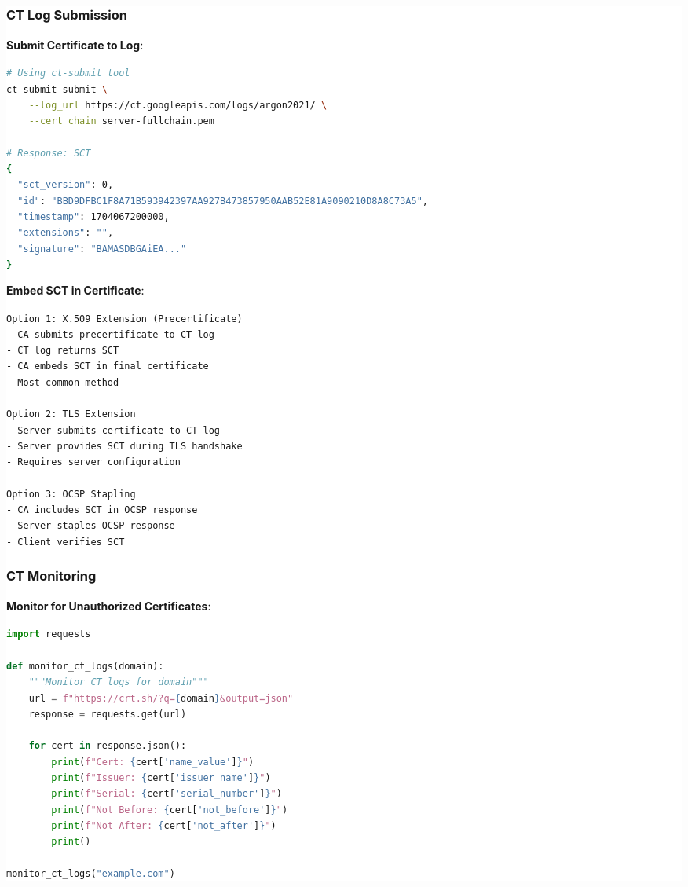 ### CT Log Submission

**Submit Certificate to Log**:
```bash
# Using ct-submit tool
ct-submit submit \
    --log_url https://ct.googleapis.com/logs/argon2021/ \
    --cert_chain server-fullchain.pem

# Response: SCT
{
  "sct_version": 0,
  "id": "BBD9DFBC1F8A71B593942397AA927B473857950AAB52E81A9090210D8A8C73A5",
  "timestamp": 1704067200000,
  "extensions": "",
  "signature": "BAMASDBGAiEA..."
}
```

**Embed SCT in Certificate**:
```
Option 1: X.509 Extension (Precertificate)
- CA submits precertificate to CT log
- CT log returns SCT
- CA embeds SCT in final certificate
- Most common method

Option 2: TLS Extension
- Server submits certificate to CT log
- Server provides SCT during TLS handshake
- Requires server configuration

Option 3: OCSP Stapling
- CA includes SCT in OCSP response
- Server staples OCSP response
- Client verifies SCT
```

### CT Monitoring

**Monitor for Unauthorized Certificates**:
```python
import requests

def monitor_ct_logs(domain):
    """Monitor CT logs for domain"""
    url = f"https://crt.sh/?q={domain}&output=json"
    response = requests.get(url)

    for cert in response.json():
        print(f"Cert: {cert['name_value']}")
        print(f"Issuer: {cert['issuer_name']}")
        print(f"Serial: {cert['serial_number']}")
        print(f"Not Before: {cert['not_before']}")
        print(f"Not After: {cert['not_after']}")
        print()

monitor_ct_logs("example.com")
```

